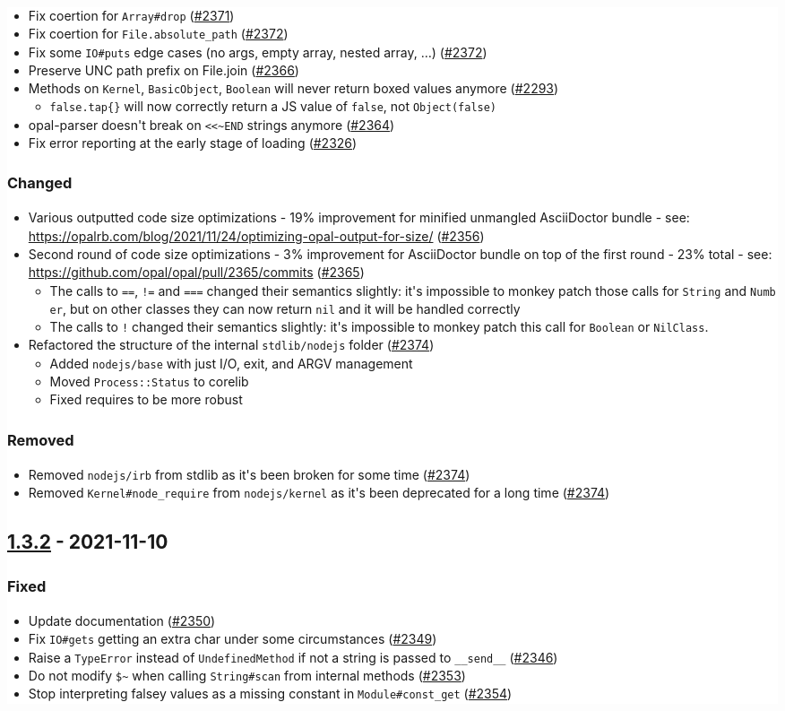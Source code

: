 - Fix coertion for `Array#drop` ([#2371](https://github.com/opal/opal/pull/2371))
- Fix coertion for `File.absolute_path` ([#2372](https://github.com/opal/opal/pull/2372))
- Fix some `IO#puts` edge cases (no args, empty array, nested array, …) ([#2372](https://github.com/opal/opal/pull/2372))
- Preserve UNC path prefix on File.join ([#2366](https://github.com/opal/opal/pull/2366))
- Methods on `Kernel`, `BasicObject`, `Boolean` will never return boxed values anymore ([#2293](https://github.com/opal/opal/pull/2293))
  - `false.tap{}` will now correctly return a JS value of `false`, not `Object(false)`
- opal-parser doesn't break on `<<~END` strings anymore ([#2364](https://github.com/opal/opal/pull/2364))
- Fix error reporting at the early stage of loading ([#2326](https://github.com/opal/opal/pull/2326))

### Changed

- Various outputted code size optimizations - 19% improvement for minified unmangled AsciiDoctor bundle - see: https://opalrb.com/blog/2021/11/24/optimizing-opal-output-for-size/ ([#2356](https://github.com/opal/opal/pull/2356))
- Second round of code size optimizations - 3% improvement for AsciiDoctor bundle on top of the first round - 23% total - see: https://github.com/opal/opal/pull/2365/commits ([#2365](https://github.com/opal/opal/pull/2365))
  - The calls to `==`, `!=` and `===` changed their semantics slightly: it's impossible to monkey patch those calls for `String` and `Number`, but on other classes they can now return `nil` and it will be handled correctly
  - The calls to `!` changed their semantics slightly: it's impossible to monkey patch this call for `Boolean` or `NilClass`.
- Refactored the structure of the internal `stdlib/nodejs` folder ([#2374](https://github.com/opal/opal/pull/2374))
  - Added `nodejs/base` with just I/O, exit, and ARGV management
  - Moved `Process::Status` to corelib
  - Fixed requires to be more robust

### Removed

- Removed `nodejs/irb` from stdlib as it's been broken for some time ([#2374](https://github.com/opal/opal/pull/2374))
- Removed `Kernel#node_require` from `nodejs/kernel` as it's been deprecated for a long time ([#2374](https://github.com/opal/opal/pull/2374))






## [1.3.2](https://github.com/opal/opal/compare/v1.3.1...v1.3.2) - 2021-11-10


### Fixed

- Update documentation ([#2350](https://github.com/opal/opal/pull/2350))
- Fix `IO#gets` getting an extra char under some circumstances ([#2349](https://github.com/opal/opal/pull/2349))
- Raise a `TypeError` instead of `UndefinedMethod` if not a string is passed to `__send__` ([#2346](https://github.com/opal/opal/pull/2346))
- Do not modify `$~` when calling `String#scan` from internal methods ([#2353](https://github.com/opal/opal/pull/2353))
- Stop interpreting falsey values as a missing constant in `Module#const_get` ([#2354](https://github.com/opal/opal/pull/2354))
